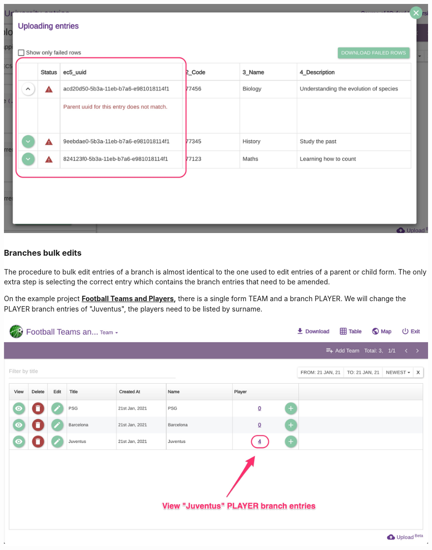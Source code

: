 ![Selecting the wrong parent entry, the hierarchy relationship is incorrect](../../.gitbook/assets/bulk-uploads-31.jpg)

### Branches bulk edits

The procedure to bulk edit entries of a branch is almost identical to the one used to edit entries of a parent or child form. The only extra step is selecting the correct entry which contains the branch entries that need to be amended.

On the example project [**Football Teams and Players**](https://five.epicollect.net/project/football-teams-and-players)**,** there is a single form TEAM and a branch PLAYER. We will change the PLAYER branch entries of "Juventus", the players need to be listed by surname.

![Get "Juventus" branch entries](../../.gitbook/assets/bulk-uploads-32.jpg)
